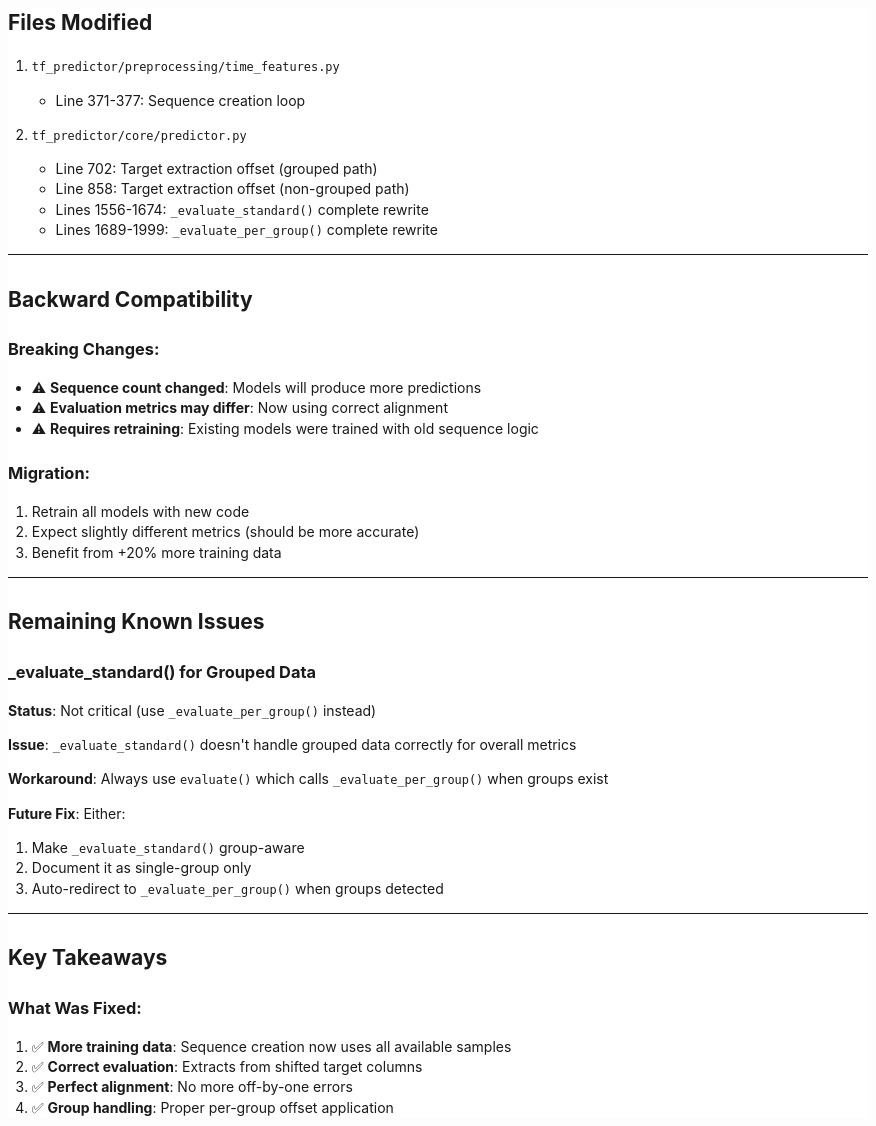 
## Files Modified

1. `tf_predictor/preprocessing/time_features.py`
   - Line 371-377: Sequence creation loop

2. `tf_predictor/core/predictor.py`
   - Line 702: Target extraction offset (grouped path)
   - Line 858: Target extraction offset (non-grouped path)
   - Lines 1556-1674: `_evaluate_standard()` complete rewrite
   - Lines 1689-1999: `_evaluate_per_group()` complete rewrite

---

## Backward Compatibility

### Breaking Changes:
- ⚠️ **Sequence count changed**: Models will produce more predictions
- ⚠️ **Evaluation metrics may differ**: Now using correct alignment
- ⚠️ **Requires retraining**: Existing models were trained with old sequence logic

### Migration:
1. Retrain all models with new code
2. Expect slightly different metrics (should be more accurate)
3. Benefit from +20% more training data

---

## Remaining Known Issues

### _evaluate_standard() for Grouped Data

**Status**: Not critical (use `_evaluate_per_group()` instead)

**Issue**: `_evaluate_standard()` doesn't handle grouped data correctly for overall metrics

**Workaround**: Always use `evaluate()` which calls `_evaluate_per_group()` when groups exist

**Future Fix**: Either:
1. Make `_evaluate_standard()` group-aware
2. Document it as single-group only
3. Auto-redirect to `_evaluate_per_group()` when groups detected

---

## Key Takeaways

### What Was Fixed:
1. ✅ **More training data**: Sequence creation now uses all available samples
2. ✅ **Correct evaluation**: Extracts from shifted target columns
3. ✅ **Perfect alignment**: No more off-by-one errors
4. ✅ **Group handling**: Proper per-group offset application
